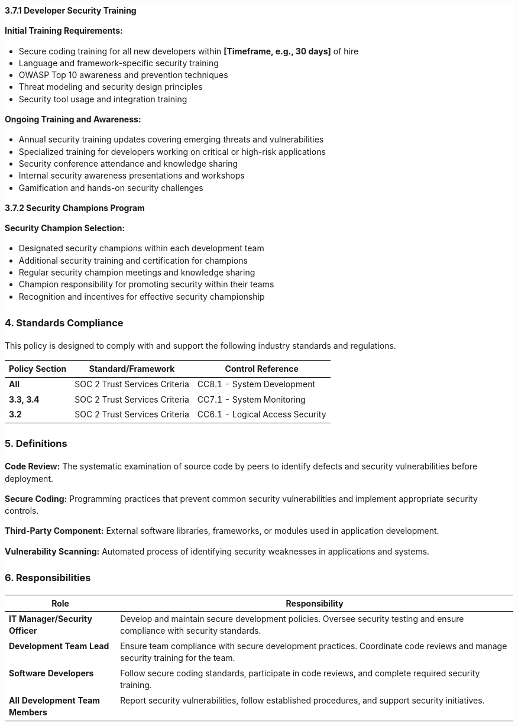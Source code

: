 **3.7.1 Developer Security Training**

**Initial Training Requirements:**
- Secure coding training for all new developers within **[Timeframe, e.g., 30 days]** of hire
- Language and framework-specific security training
- OWASP Top 10 awareness and prevention techniques
- Threat modeling and security design principles
- Security tool usage and integration training

**Ongoing Training and Awareness:**
- Annual security training updates covering emerging threats and vulnerabilities
- Specialized training for developers working on critical or high-risk applications
- Security conference attendance and knowledge sharing
- Internal security awareness presentations and workshops
- Gamification and hands-on security challenges

**3.7.2 Security Champions Program**

**Security Champion Selection:**
- Designated security champions within each development team
- Additional security training and certification for champions
- Regular security champion meetings and knowledge sharing
- Champion responsibility for promoting security within their teams
- Recognition and incentives for effective security championship

### 4. Standards Compliance

This policy is designed to comply with and support the following industry standards and regulations.

|**Policy Section**|**Standard/Framework**|**Control Reference**|
|---|---|---|
|**All**|SOC 2 Trust Services Criteria|CC8.1 - System Development|
|**3.3, 3.4**|SOC 2 Trust Services Criteria|CC7.1 - System Monitoring|
|**3.2**|SOC 2 Trust Services Criteria|CC6.1 - Logical Access Security|

### 5. Definitions

**Code Review:** The systematic examination of source code by peers to identify defects and security vulnerabilities before deployment.

**Secure Coding:** Programming practices that prevent common security vulnerabilities and implement appropriate security controls.

**Third-Party Component:** External software libraries, frameworks, or modules used in application development.

**Vulnerability Scanning:** Automated process of identifying security weaknesses in applications and systems.

### 6. Responsibilities

|**Role**|**Responsibility**|
|---|---|
|**IT Manager/Security Officer**|Develop and maintain secure development policies. Oversee security testing and ensure compliance with security standards.|
|**Development Team Lead**|Ensure team compliance with secure development practices. Coordinate code reviews and manage security training for the team.|
|**Software Developers**|Follow secure coding standards, participate in code reviews, and complete required security training.|
|**All Development Team Members**|Report security vulnerabilities, follow established procedures, and support security initiatives.|
